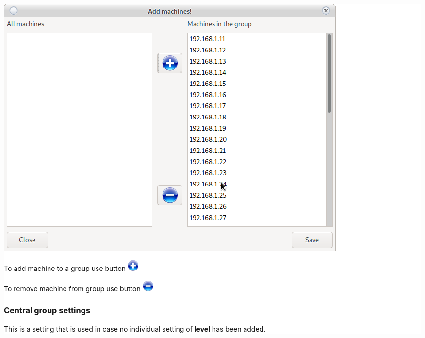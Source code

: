 ![Add machine to group](../../img/colibri/jp_add_device_to_group.png)

To add machine to a group use button ![Add](../../img/colibri/list-add.png)

To remove machine from group use button ![Remove](../../img/colibri/list-remove.png) 

### Central group settings

This is a setting that is used in case no individual setting of __level__ has been added.
